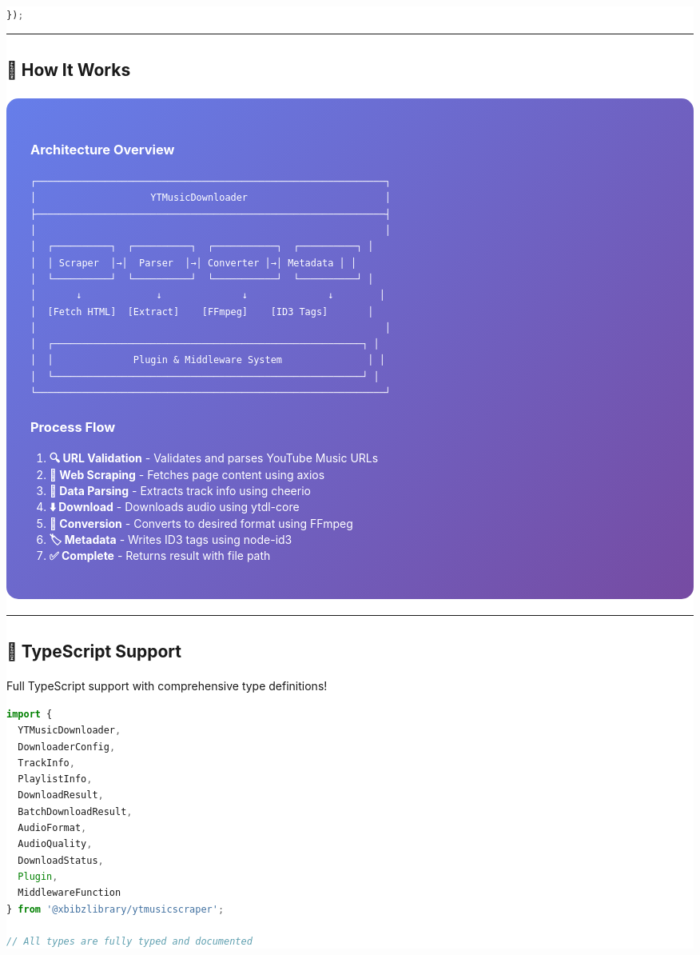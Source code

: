 ```typescript
});
```

</div>

---

## 🔧 How It Works

<div style="background: linear-gradient(135deg, #667eea 0%, #764ba2 100%); padding: 30px; border-radius: 15px; color: white; margin: 20px 0;">

### Architecture Overview

```
┌─────────────────────────────────────────────────────────────┐
│                    YTMusicDownloader                        │
├─────────────────────────────────────────────────────────────┤
│                                                             │
│  ┌──────────┐  ┌──────────┐  ┌───────────┐  ┌──────────┐ │
│  │ Scraper  │→│  Parser  │→│ Converter │→│ Metadata │ │
│  └──────────┘  └──────────┘  └───────────┘  └──────────┘ │
│       ↓             ↓              ↓              ↓        │
│  [Fetch HTML]  [Extract]    [FFmpeg]    [ID3 Tags]       │
│                                                             │
│  ┌──────────────────────────────────────────────────────┐ │
│  │              Plugin & Middleware System               │ │
│  └──────────────────────────────────────────────────────┘ │
└─────────────────────────────────────────────────────────────┘
```

### Process Flow

1. **🔍 URL Validation** - Validates and parses YouTube Music URLs
2. **📡 Web Scraping** - Fetches page content using axios
3. **🔎 Data Parsing** - Extracts track info using cheerio
4. **⬇️ Download** - Downloads audio using ytdl-core
5. **🔄 Conversion** - Converts to desired format using FFmpeg
6. **🏷️ Metadata** - Writes ID3 tags using node-id3
7. **✅ Complete** - Returns result with file path

</div>

---

## 🎨 TypeScript Support

Full TypeScript support with comprehensive type definitions!

```typescript
import {
  YTMusicDownloader,
  DownloaderConfig,
  TrackInfo,
  PlaylistInfo,
  DownloadResult,
  BatchDownloadResult,
  AudioFormat,
  AudioQuality,
  DownloadStatus,
  Plugin,
  MiddlewareFunction
} from '@xbibzlibrary/ytmusicscraper';

// All types are fully typed and documented
```
